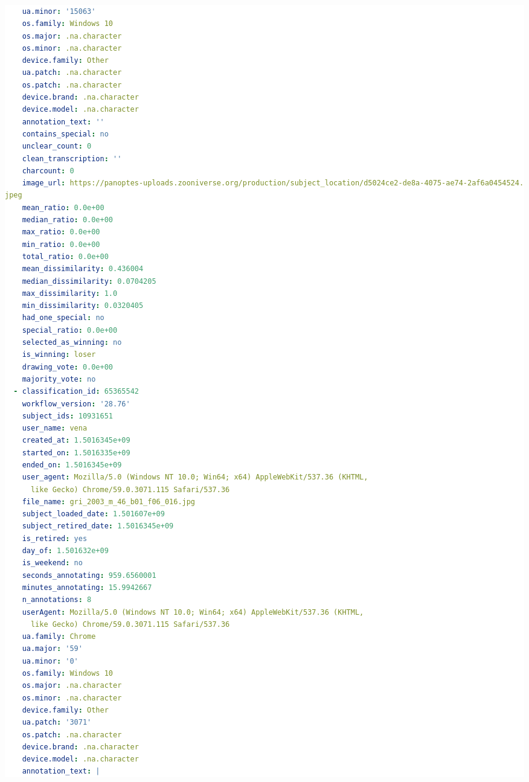 ```yaml
    ua.minor: '15063'
    os.family: Windows 10
    os.major: .na.character
    os.minor: .na.character
    device.family: Other
    ua.patch: .na.character
    os.patch: .na.character
    device.brand: .na.character
    device.model: .na.character
    annotation_text: ''
    contains_special: no
    unclear_count: 0
    clean_transcription: ''
    charcount: 0
    image_url: https://panoptes-uploads.zooniverse.org/production/subject_location/d5024ce2-de8a-4075-ae74-2af6a0454524.jpeg
    mean_ratio: 0.0e+00
    median_ratio: 0.0e+00
    max_ratio: 0.0e+00
    min_ratio: 0.0e+00
    total_ratio: 0.0e+00
    mean_dissimilarity: 0.436004
    median_dissimilarity: 0.0704205
    max_dissimilarity: 1.0
    min_dissimilarity: 0.0320405
    had_one_special: no
    special_ratio: 0.0e+00
    selected_as_winning: no
    is_winning: loser
    drawing_vote: 0.0e+00
    majority_vote: no
  - classification_id: 65365542
    workflow_version: '28.76'
    subject_ids: 10931651
    user_name: vena
    created_at: 1.5016345e+09
    started_on: 1.5016335e+09
    ended_on: 1.5016345e+09
    user_agent: Mozilla/5.0 (Windows NT 10.0; Win64; x64) AppleWebKit/537.36 (KHTML,
      like Gecko) Chrome/59.0.3071.115 Safari/537.36
    file_name: gri_2003_m_46_b01_f06_016.jpg
    subject_loaded_date: 1.501607e+09
    subject_retired_date: 1.5016345e+09
    is_retired: yes
    day_of: 1.501632e+09
    is_weekend: no
    seconds_annotating: 959.6560001
    minutes_annotating: 15.9942667
    n_annotations: 8
    userAgent: Mozilla/5.0 (Windows NT 10.0; Win64; x64) AppleWebKit/537.36 (KHTML,
      like Gecko) Chrome/59.0.3071.115 Safari/537.36
    ua.family: Chrome
    ua.major: '59'
    ua.minor: '0'
    os.family: Windows 10
    os.major: .na.character
    os.minor: .na.character
    device.family: Other
    ua.patch: '3071'
    os.patch: .na.character
    device.brand: .na.character
    device.model: .na.character
    annotation_text: |
```